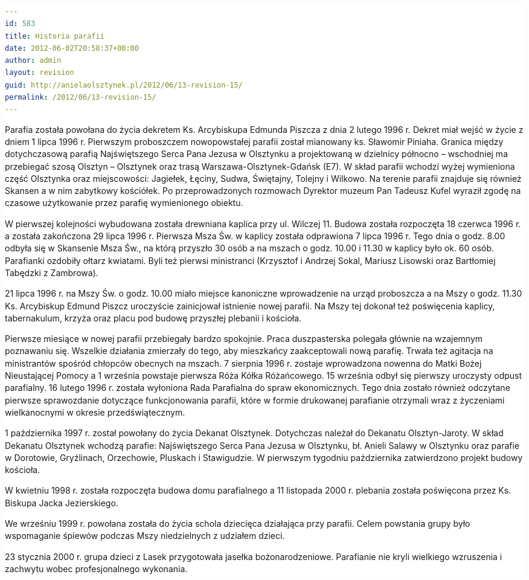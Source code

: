```yaml
---
id: 583
title: Historia parafii
date: 2012-06-02T20:58:37+00:00
author: admin
layout: revision
guid: http://anielaolsztynek.pl/2012/06/13-revision-15/
permalink: /2012/06/13-revision-15/
---
```

Parafia została powołana do życia dekretem Ks. Arcybiskupa Edmunda Piszcza z dnia 2 lutego 1996 r. Dekret miał wejść w życie z dniem 1 lipca 1996 r. Pierwszym proboszczem nowopowstałej parafii został mianowany ks. Sławomir Piniaha. Granica między dotychczasową parafią Najświętszego Serca Pana Jezusa w Olsztynku a projektowaną w dzielnicy północno &#8211; wschodniej ma przebiegać szosą Olsztyn &#8211; Olsztynek oraz trasą Warszawa-Olsztynek-Gdańsk (E7). W skład parafii wchodzi wyżej wymieniona część Olsztynka oraz miejscowości: Jagiełek, Łęciny, Sudwa, Świętajny, Tolejny i Wilkowo. Na terenie parafii znajduje się również Skansen a w nim zabytkowy kościółek. Po przeprowadzonych rozmowach Dyrektor muzeum Pan Tadeusz Kufel wyraził zgodę na czasowe użytkowanie przez parafię wymienionego obiektu.

W pierwszej kolejności wybudowana została drewniana kaplica przy ul. Wilczej 11. Budowa została rozpoczęta 18 czerwca 1996 r. a została zakończona 29 lipca 1996 r. Pierwsza Msza Św. w kaplicy została odprawiona 7 lipca 1996 r. Tego dnia o godz. 8.00 odbyła się w Skansenie Msza Św., na którą przyszło 30 osób a na mszach o godz. 10.00 i 11.30 w kaplicy było ok. 60 osób. Parafianki ozdobiły ołtarz kwiatami. Byli też pierwsi ministranci (Krzysztof i Andrzej Sokal, Mariusz Lisowski oraz Bartłomiej Tabędzki z Zambrowa).

21 lipca 1996 r. na Mszy Św. o godz. 10.00 miało miejsce kanoniczne wprowadzenie na urząd proboszcza a na Mszy o godz. 11.30 Ks. Arcybiskup Edmund Piszcz uroczyście zainicjował istnienie nowej parafii. Na Mszy tej dokonał też poświęcenia kaplicy, tabernakulum, krzyża oraz placu pod budowę przyszłej plebanii i kościoła.

Pierwsze miesiące w nowej parafii przebiegały bardzo spokojnie. Praca duszpasterska polegała głównie na wzajemnym poznawaniu się. Wszelkie działania zmierzały do tego, aby mieszkańcy zaakceptowali nową parafię. Trwała też agitacja na ministrantów spośród chłopców obecnych na mszach. 7 sierpnia 1996 r. zostaje wprowadzona nowenna do Matki Bożej Nieustającej Pomocy a 1 września powstaje pierwsza Róża Kółka Różańcowego. 15 września odbył się pierwszy uroczysty odpust parafialny. 16 lutego 1996 r. została wyłoniona Rada Parafialna do spraw ekonomicznych. Tego dnia zostało również odczytane pierwsze sprawozdanie dotyczące funkcjonowania parafii, które w formie drukowanej parafianie otrzymali wraz z życzeniami wielkanocnymi w okresie przedświątecznym.

1 października 1997 r. został powołany do życia Dekanat Olsztynek. Dotychczas należał do Dekanatu Olsztyn-Jaroty. W skład Dekanatu Olsztynek wchodzą parafie: Najświętszego Serca Pana Jezusa w Olsztynku, bł. Anieli Salawy w Olsztynku oraz parafie w Dorotowie, Gryźlinach, Orzechowie, Pluskach i Stawigudzie. W pierwszym tygodniu października zatwierdzono projekt budowy kościoła.

W kwietniu 1998 r. została rozpoczęta budowa domu parafialnego a 11 listopada 2000 r. plebania została poświęcona przez Ks. Biskupa Jacka Jezierskiego.

We wrześniu 1999 r. powołana została do życia schola dziecięca działająca przy parafii. Celem powstania grupy było wspomaganie śpiewów podczas Mszy niedzielnych z udziałem dzieci.

23 stycznia 2000 r. grupa dzieci z Lasek przygotowała jasełka bożonarodzeniowe. Parafianie nie kryli wielkiego wzruszenia i zachwytu wobec profesjonalnego wykonania.
